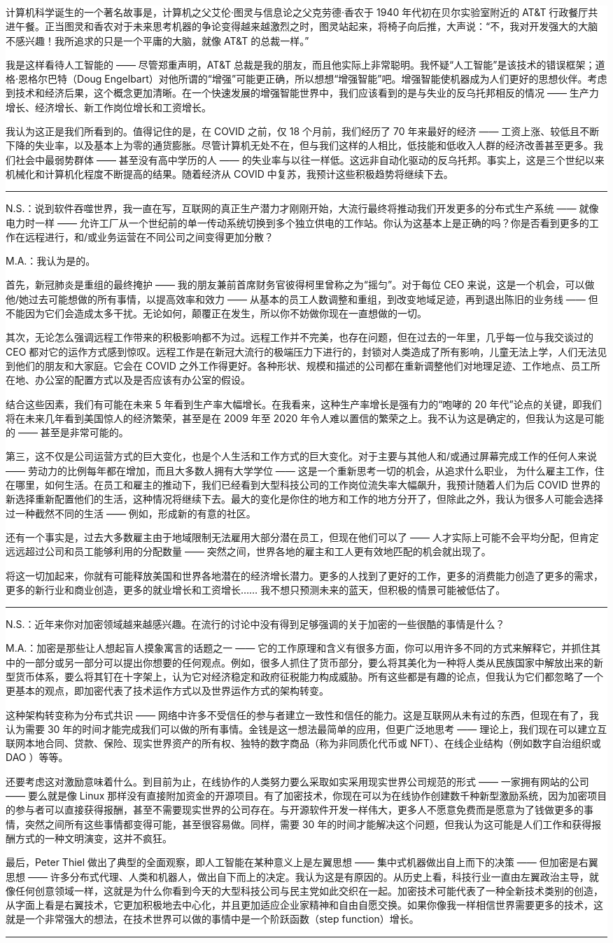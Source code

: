 计算机科学诞生的一个著名故事是，计算机之父艾伦·图灵与信息论之父克劳德·香农于 1940 年代初在贝尔实验室附近的 AT&T 行政餐厅共进午餐。正当图灵和香农对于未来思考机器的争论变得越来越激烈之时，图灵站起来，将椅子向后推，大声说：“不，我对开发强大的大脑不感兴趣！我所追求的只是一个平庸的大脑，就像 AT&T 的总裁一样。”

我是这样看待人工智能的 —— 尽管郑重声明，AT&T 总裁是我的朋友，而且他实际上非常聪明。我怀疑“人工智能”是该技术的错误框架；道格·恩格尔巴特（Doug Engelbart）对他所谓的“增强”可能更正确，所以想想“增强智能”吧。增强智能使机器成为人们更好的思想伙伴。考虑到技术和经济后果，这个概念更加清晰。在一个快速发展的增强智能世界中，我们应该看到的是与失业的反乌托邦相反的情况 —— 生产力增长、经济增长、新工作岗位增长和工资增长。

我认为这正是我们所看到的。值得记住的是，在 COVID 之前，仅 18 个月前，我们经历了 70 年来最好的经济 —— 工资上涨、较低且不断下降的失业率，以及基本上为零的通货膨胀。尽管计算机无处不在，但与我们这样的人相比，低技能和低收入人群的经济改善甚至更多。我们社会中最弱势群体 —— 甚至没有高中学历的人 —— 的失业率与以往一样低。这远非自动化驱动的反乌托邦。事实上，这是三个世纪以来机械化和计算机化程度不断提高的结果。随着经济从 COVID 中复苏，我预计这些积极趋势将继续下去。

* * *

N.S.：说到软件吞噬世界，我一直在写，互联网的真正生产潜力才刚刚开始，大流行最终将推动我们开发更多的分布式生产系统 —— 就像电力时一样 —— 允许工厂从一个世纪前的单一传动系统切换到多个独立供电的工作站。你认为这基本上是正确的吗？你是否看到更多的工作在远程进行，和/或业务运营在不同公司之间变得更加分散？

M.A.：我认为是的。

首先，新冠肺炎是重组的最终掩护 —— 我的朋友兼前首席财务官彼得柯里曾称之为“摇匀”。对于每位 CEO 来说，这是一个机会，可以做他/她过去可能想做的所有事情，以提高效率和效力 —— 从基本的员工人数调整和重组，到改变地域足迹，再到退出陈旧的业务线 —— 但不能因为它们会造成太多干扰。无论如何，颠覆正在发生，所以你不妨做你现在一直想做的一切。

其次，无论怎么强调远程工作带来的积极影响都不为过。远程工作并不完美，也存在问题，但在过去的一年里，几乎每一位与我交谈过的 CEO 都对它的运作方式感到惊叹。远程工作是在新冠大流行的极端压力下进行的，封锁对人类造成了所有影响，儿童无法上学，人们无法见到他们的朋友和大家庭。它会在 COVID 之外工作得更好。各种形状、规模和描述的公司都在重新调整他们对地理足迹、工作地点、员工所在地、办公室的配置方式以及是否应该有办公室的假设。

结合这些因素，我们有可能在未来 5 年看到生产率大幅增长。在我看来，这种生产率增长是强有力的“咆哮的 20 年代”论点的关键，即我们将在未来几年看到美国惊人的经济繁荣，甚至是在 2009 年至 2020 年令人难以置信的繁荣之上。我不认为这是确定的，但我认为这是可能的 —— 甚至是非常可能的。

第三，这不仅是公司运营方式的巨大变化，也是个人生活和工作方式的巨大变化。对于主要与其他人和/或通过屏幕完成工作的任何人来说 —— 劳动力的比例每年都在增加，而且大多数人拥有大学学位 —— 这是一个重新思考一切的机会，从追求什么职业， 为什么雇主工作，住在哪里，如何生活。在员工和雇主的推动下，我们已经看到大型科技公司的工作岗位流失率大幅飙升，我预计随着人们为后 COVID 世界的新选择重新配置他们的生活，这种情况将继续下去。最大的变化是你住的地方和工作的地方分开了，但除此之外，我认为很多人可能会选择过一种截然不同的生活 —— 例如，形成新的有意的社区。

还有一个事实是，过去大多数雇主由于地域限制无法雇用大部分潜在员工，但现在他们可以了 —— 人才实际上可能不会平均分配，但肯定远远超过公司和员工能够利用的分配数量 —— 突然之间，世界各地的雇主和工人更有效地匹配的机会就出现了。

将这一切加起来，你就有可能释放美国和世界各地潜在的经济增长潜力。更多的人找到了更好的工作，更多的消费能力创造了更多的需求，更多的新行业和商业创造，更多的就业增长和工资增长…… 我不想只预测未来的蓝天，但积极的情景可能被低估了。

* * *

N.S.：近年来你对加密领域越来越感兴趣。在流行的讨论中没有得到足够强调的关于加密的一些很酷的事情是什么？

M.A.：加密是那些让人想起盲人摸象寓言的话题之一 —— 它的工作原理和含义有很多方面，你可以用许多不同的方式来解释它，并抓住其中的一部分或另一部分可以提出你想要的任何观点。例如，很多人抓住了货币部分，要么将其美化为一种将人类从民族国家中解放出来的新型货币体系，要么将其钉在十字架上，认为它对经济稳定和政府征税能力构成威胁。所有这些都是有趣的论点，但我认为它们都忽略了一个更基本的观点，即加密代表了技术运作方式以及世界运作方式的架构转变。

这种架构转变称为分布式共识 —— 网络中许多不受信任的参与者建立一致性和信任的能力。这是互联网从未有过的东西，但现在有了，我认为需要 30 年的时间才能完成我们可以做的所有事情。金钱是这一想法最简单的应用，但更广泛地思考 —— 理论上，我们现在可以建立互联网本地合同、贷款、保险、现实世界资产的所有权、独特的数字商品（称为非同质化代币或 NFT）、在线企业结构（例如数字自治组织或 DAO ）等等。

还要考虑这对激励意味着什么。到目前为止，在线协作的人类努力要么采取如实采用现实世界公司规范的形式 —— 一家拥有网站的公司 —— 要么就是像 Linux 那样没有直接附加资金的开源项目。有了加密技术，你现在可以为在线协作创建数千种新型激励系统，因为加密项目的参与者可以直接获得报酬，甚至不需要现实世界的公司存在。与开源软件开发一样伟大，更多人不愿意免费而是愿意为了钱做更多的事情，突然之间所有这些事情都变得可能，甚至很容易做。同样，需要 30 年的时间才能解决这个问题，但我认为这可能是人们工作和获得报酬方式的一种文明演变，这并不疯狂。

最后，Peter Thiel 做出了典型的全面观察，即人工智能在某种意义上是左翼思想 —— 集中式机器做出自上而下的决策 —— 但加密是右翼思想 —— 许多分布式代理、人类和机器人，做出自下而上的决定。我认为这是有原因的。从历史上看，科技行业一直由左翼政治主导，就像任何创意领域一样，这就是为什么你看到今天的大型科技公司与民主党如此交织在一起。加密技术可能代表了一种全新技术类别的创造，从字面上看是右翼技术，它更加积极地去中心化，并且更加适应企业家精神和自由自愿交换。如果你像我一样相信世界需要更多的技术，这就是一个非常强大的想法，在技术世界可以做的事情中是一个阶跃函数（step function）增长。

* * *
